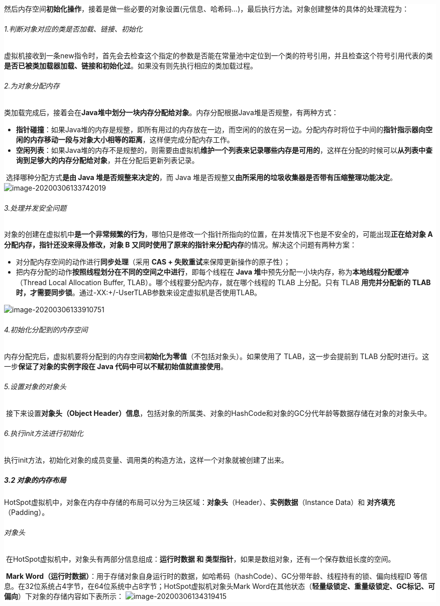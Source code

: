 ​		然后内存空间**初始化操作**，接着是做一些必要的对象设置(元信息、哈希码…)，最后执行<init>方法。对象创建整体的具体的处理流程为：

###### 1.判断对象对应的类是否加载、链接、初始化

​		虚拟机接收到一条new指令时，首先会去检查这个指定的参数是否能在常量池中定位到一个类的符号引用，并且检查这个符号引用代表的类**是否已被类加载器加载、链接和初始化过**。如果没有则先执行相应的类加载过程。

###### 2.为对象分配内存

​		类加载完成后，接着会在**Java堆中划分一块内存分配给对象**。内存分配根据Java堆是否规整，有两种方式：

- **指针碰撞**：如果Java堆的内存是规整，即所有用过的内存放在一边，而空闲的的放在另一边。分配内存时将位于中间的**指针指示器向空闲的内存移动一段与对象大小相等的距离**，这样便完成分配内存工作。
- **空闲列表**：如果Java堆的内存不是规整的，则需要由虚拟机**维护一个列表来记录哪些内存是可用的**，这样在分配的时候可以**从列表中查询到足够大的内存分配给对象**，并在分配后更新列表记录。

​		选择哪种分配方式**是由 Java 堆是否规整来决定的**，而 Java 堆是否规整又**由所采用的垃圾收集器是否带有压缩整理功能决定**。 ![image-20200306133742019](file:///Users/xiaoxiangyuzhu/Pictures/Typora%20Images/image-20200306133742019.png?lastModify=1584461517)

###### 3.处理并发安全问题

​		对象的创建在虚拟机中**是一个非常频繁的行为**，哪怕只是修改一个指针所指向的位置，在并发情况下也是不安全的，可能出现**正在给对象 A 分配内存，指针还没来得及修改，对象 B 又同时使用了原来的指针来分配内存**的情况。解决这个问题有两种方案：

- 对分配内存空间的动作进行**同步处理**（采用 **CAS + 失败重试**来保障更新操作的原子性）；
- 把内存分配的动作**按照线程划分在不同的空间之中进行**，即每个线程在 **Java 堆**中预先分配一小块内存，称为**本地线程分配缓冲**（Thread Local Allocation Buffer, TLAB）。哪个线程要分配内存，就在哪个线程的 TLAB 上分配。只有 TLAB **用完并分配新的 TLAB 时，才需要同步锁**。通过-XX:+/-UserTLAB参数来设定虚拟机是否使用TLAB。

![image-20200306133910751](file:///Users/xiaoxiangyuzhu/Pictures/Typora%20Images/image-20200306133910751.png?lastModify=1584461517)

###### 4.初始化分配到的内存空间

​		内存分配完后，虚拟机要将分配到的内存空间**初始化为零值**（不包括对象头）。如果使用了 TLAB，这一步会提前到 TLAB 分配时进行。这一步**保证了对象的实例字段在 Java 代码中可以不赋初始值就直接使用**。

###### 5.设置对象的对象头

​		接下来设置**对象头（Object Header）信息**，包括对象的所属类、对象的HashCode和对象的GC分代年龄等数据存储在对象的对象头中。

###### 6.执行init方法进行初始化

​		执行init方法，初始化对象的成员变量、调用类的构造方法，这样一个对象就被创建了出来。



##### 3.2 对象的内存布局

​		HotSpot虚拟机中，对象在内存中存储的布局可以分为三块区域：**对象头**（Header）、**实例数据**（Instance Data）和 **对齐填充**（Padding）。

###### 对象头

​		在HotSpot虚拟机中，对象头有两部分信息组成：**运行时数据 和 类型指针**，如果是数组对象，还有一个保存数组长度的空间。

​		**Mark Word（运行时数据）**：用于存储对象自身运行时的数据，如哈希码（hashCode）、GC分带年龄、线程持有的锁、偏向线程ID 等信息。在32位系统占4字节，在64位系统中占8字节；HotSpot虚拟机对象头Mark Word在其他状态（**轻量级锁定、重量级锁定、GC标记、可偏向**）下对象的存储内容如下表所示： ![image-20200306134319415](file:///Users/xiaoxiangyuzhu/Pictures/Typora%20Images/image-20200306134319415.png?lastModify=1584461517)
